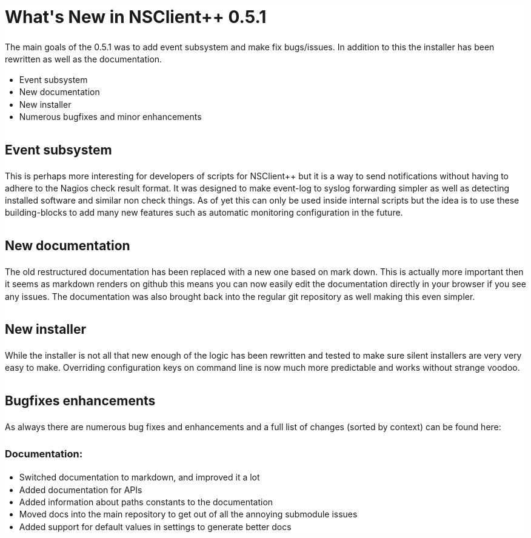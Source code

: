 # What's New in NSClient++ 0.5.1

The main goals of the 0.5.1 was to add event subsystem and make fix bugs/issues. In addition to this the installer has been rewritten as well as the documentation.

- Event subsystem
- New documentation
- New installer
- Numerous bugfixes and minor enhancements

## Event subsystem

This is perhaps more interesting for developers of scripts for NSClient++ but it is a way to send notifications
without having to adhere to the Nagios check result format. It was designed to make event-log to syslog forwarding simpler
as well as detecting installed software and similar non check things.
As of yet this can only be used inside internal scripts but the idea is to use these building-blocks to add many new features
such as automatic monitoring configuration in the future.

## New documentation

The old restructured documentation has been replaced with a new one based on mark down.
This is actually more important then it seems as markdown renders on github this means you can now easily edit the documentation
directly in your browser if you see any issues. The documentation was also brought back into the regular git repository as well
making this even simpler.

## New installer

While the installer is not all that new enough of the logic has been rewritten and tested to make sure silent installers are very very
easy to make. Overriding configuration keys on command line is now much more predictable and works without strange voodoo.

## Bugfixes enhancements

As always there are numerous bug fixes and enhancements and a full list of changes (sorted by context) can be found here:

### Documentation:

- Switched documentation to markdown, and improved it a lot
- Added documentation for APIs
- Added information about paths constants to the documentation
- Moved docs into the main repository to get out of all the annoying submodule issues
- Added support for default values in settings to generate better docs

